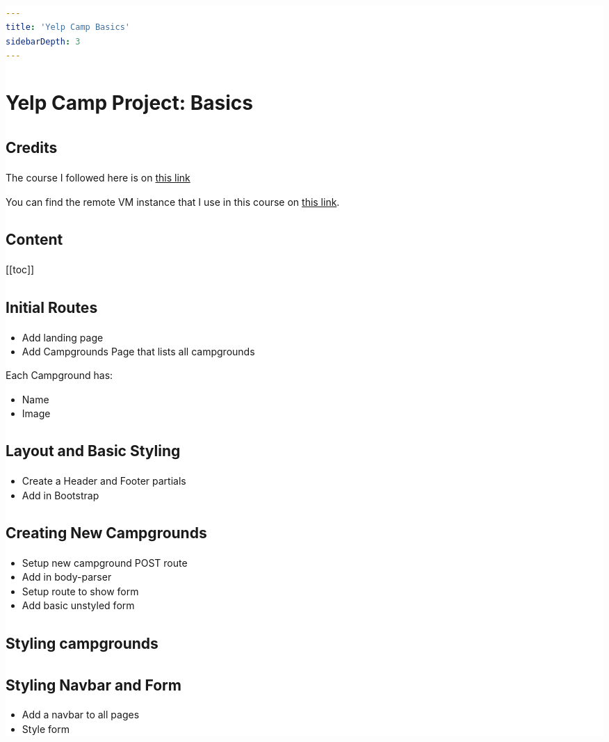 ```yaml
---
title: 'Yelp Camp Basics'
sidebarDepth: 3
---
```


# Yelp Camp Project: Basics


## Credits

The course I followed here is on [this link](https://www.udemy.com/the-web-developer-bootcamp/learn/v4/t/lecture/3861630?start=0)

You can find the remote VM instance that I use in this course on [this link](https://ide.c9.io/cienciayk/backend-basics).

## Content

[[toc]]

## Initial Routes

* Add landing page
* Add Campgrounds Page that lists all campgrounds

Each Campground has: 
* Name
* Image

## Layout and Basic Styling

* Create a Header and Footer partials
* Add in Bootstrap

## Creating New Campgrounds

* Setup new campground POST route
* Add in body-parser
* Setup route to show form
* Add basic unstyled form

## Styling campgrounds

## Styling Navbar and Form

* Add a navbar to all pages
* Style form 

